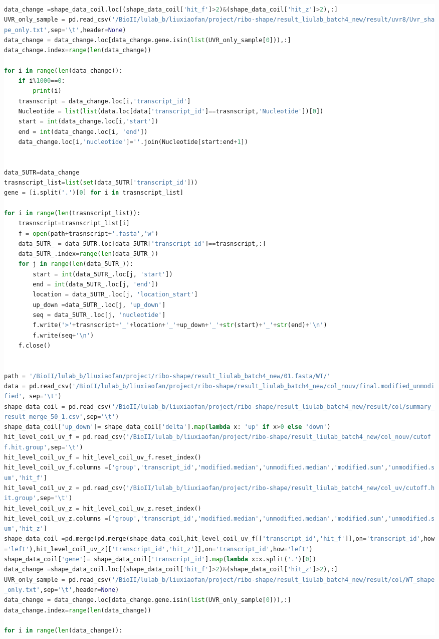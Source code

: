 ```python
data_change =shape_data_coil.loc[(shape_data_coil['hit_f']>2)&(shape_data_coil['hit_z']>2),:]
UVR_only_sample = pd.read_csv('/BioII/lulab_b/liuxiaofan/project/ribo-shape/result_liulab_batch4_new/result/uvr8/Uvr_shape_only.txt',sep='\t',header=None)
data_change = data_change.loc[data_change.gene.isin(list(UVR_only_sample[0])),:]
data_change.index=range(len(data_change))

for i in range(len(data_change)):
    if i%1000==0:
        print(i)
    trasnscript = data_change.loc[i,'transcript_id']
    Nucleotide = list(list(data.loc[data['transcript_id']==trasnscript,'Nucleotide'])[0])
    start = int(data_change.loc[i,'start'])
    end = int(data_change.loc[i, 'end'])
    data_change.loc[i,'nucleotide']=''.join(Nucleotide[start:end+1])


data_5UTR=data_change
trasnscript_list=list(set(data_5UTR['transcript_id']))
gene = [i.split('.')[0] for i in trasnscript_list]

for i in range(len(trasnscript_list)):
    trasnscript=trasnscript_list[i]
    f = open(path+trasnscript+'.fasta','w')
    data_5UTR_ = data_5UTR.loc[data_5UTR['transcript_id']==trasnscript,:]
    data_5UTR_.index=range(len(data_5UTR_))
    for j in range(len(data_5UTR_)):
        start = int(data_5UTR_.loc[j, 'start'])
        end = int(data_5UTR_.loc[j, 'end'])
        location = data_5UTR_.loc[j, 'location_start']
        up_down =data_5UTR_.loc[j, 'up_down']
        seq = data_5UTR_.loc[j, 'nucleotide']
        f.write('>'+trasnscript+'_'+location+'_'+up_down+'_'+str(start)+'_'+str(end)+'\n')
        f.write(seq+'\n')
    f.close()


path = '/BioII/lulab_b/liuxiaofan/project/ribo-shape/result_liulab_batch4_new/01.fasta/WT/'
data = pd.read_csv('/BioII/lulab_b/liuxiaofan/project/ribo-shape/result_liulab_batch4_new/col_nouv/final.modified_unmodified', sep='\t')
shape_data_coil = pd.read_csv('/BioII/lulab_b/liuxiaofan/project/ribo-shape/result_liulab_batch4_new/result/col/summary_result_merge_50_1.csv',sep='\t')
shape_data_coil['up_down']= shape_data_coil['delta'].map(lambda x: 'up' if x>0 else 'down')
hit_level_coil_uv_f = pd.read_csv('/BioII/lulab_b/liuxiaofan/project/ribo-shape/result_liulab_batch4_new/col_nouv/cutoff.hit.group',sep='\t')
hit_level_coil_uv_f = hit_level_coil_uv_f.reset_index()
hit_level_coil_uv_f.columns =['group','transcript_id','modified.median','unmodified.median','modified.sum','unmodified.sum','hit_f']
hit_level_coil_uv_z = pd.read_csv('/BioII/lulab_b/liuxiaofan/project/ribo-shape/result_liulab_batch4_new/col_uv/cutoff.hit.group',sep='\t')
hit_level_coil_uv_z = hit_level_coil_uv_z.reset_index()
hit_level_coil_uv_z.columns =['group','transcript_id','modified.median','unmodified.median','modified.sum','unmodified.sum','hit_z']
shape_data_coil =pd.merge(pd.merge(shape_data_coil,hit_level_coil_uv_f[['transcript_id','hit_f']],on='transcript_id',how='left'),hit_level_coil_uv_z[['transcript_id','hit_z']],on='transcript_id',how='left')
shape_data_coil['gene']= shape_data_coil['transcript_id'].map(lambda x:x.split('.')[0])
data_change =shape_data_coil.loc[(shape_data_coil['hit_f']>2)&(shape_data_coil['hit_z']>2),:]
UVR_only_sample = pd.read_csv('/BioII/lulab_b/liuxiaofan/project/ribo-shape/result_liulab_batch4_new/result/col/WT_shape_only.txt',sep='\t',header=None)
data_change = data_change.loc[data_change.gene.isin(list(UVR_only_sample[0])),:]
data_change.index=range(len(data_change))

for i in range(len(data_change)):
```